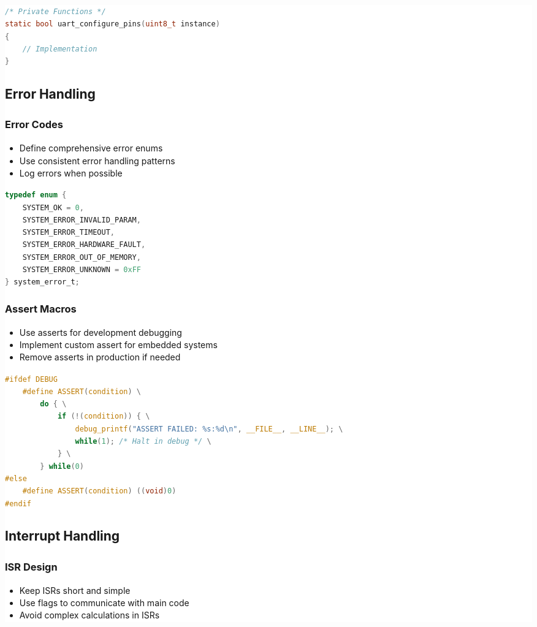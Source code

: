 ```c
/* Private Functions */
static bool uart_configure_pins(uint8_t instance)
{
    // Implementation
}
```

## Error Handling

### Error Codes
- Define comprehensive error enums
- Use consistent error handling patterns
- Log errors when possible

```c
typedef enum {
    SYSTEM_OK = 0,
    SYSTEM_ERROR_INVALID_PARAM,
    SYSTEM_ERROR_TIMEOUT,
    SYSTEM_ERROR_HARDWARE_FAULT,
    SYSTEM_ERROR_OUT_OF_MEMORY,
    SYSTEM_ERROR_UNKNOWN = 0xFF
} system_error_t;
```

### Assert Macros
- Use asserts for development debugging
- Implement custom assert for embedded systems
- Remove asserts in production if needed

```c
#ifdef DEBUG
    #define ASSERT(condition) \
        do { \
            if (!(condition)) { \
                debug_printf("ASSERT FAILED: %s:%d\n", __FILE__, __LINE__); \
                while(1); /* Halt in debug */ \
            } \
        } while(0)
#else
    #define ASSERT(condition) ((void)0)
#endif
```

## Interrupt Handling

### ISR Design
- Keep ISRs short and simple
- Use flags to communicate with main code
- Avoid complex calculations in ISRs
